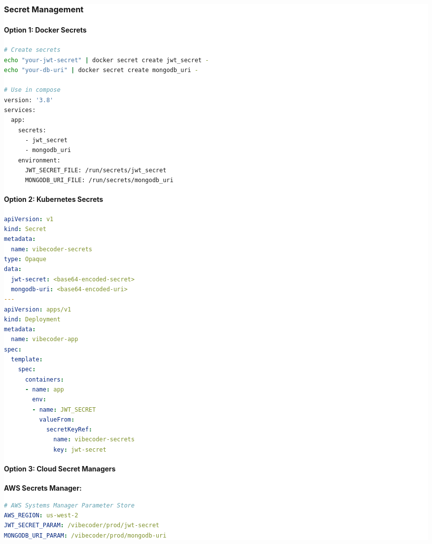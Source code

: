 ### Secret Management

#### Option 1: Docker Secrets
```bash
# Create secrets
echo "your-jwt-secret" | docker secret create jwt_secret -
echo "your-db-uri" | docker secret create mongodb_uri -

# Use in compose
version: '3.8'
services:
  app:
    secrets:
      - jwt_secret
      - mongodb_uri
    environment:
      JWT_SECRET_FILE: /run/secrets/jwt_secret
      MONGODB_URI_FILE: /run/secrets/mongodb_uri
```

#### Option 2: Kubernetes Secrets
```yaml
apiVersion: v1
kind: Secret
metadata:
  name: vibecoder-secrets
type: Opaque
data:
  jwt-secret: <base64-encoded-secret>
  mongodb-uri: <base64-encoded-uri>
---
apiVersion: apps/v1
kind: Deployment
metadata:
  name: vibecoder-app
spec:
  template:
    spec:
      containers:
      - name: app
        env:
        - name: JWT_SECRET
          valueFrom:
            secretKeyRef:
              name: vibecoder-secrets
              key: jwt-secret
```

#### Option 3: Cloud Secret Managers

**AWS Secrets Manager:**
```yaml
# AWS Systems Manager Parameter Store
AWS_REGION: us-west-2
JWT_SECRET_PARAM: /vibecoder/prod/jwt-secret
MONGODB_URI_PARAM: /vibecoder/prod/mongodb-uri
```
